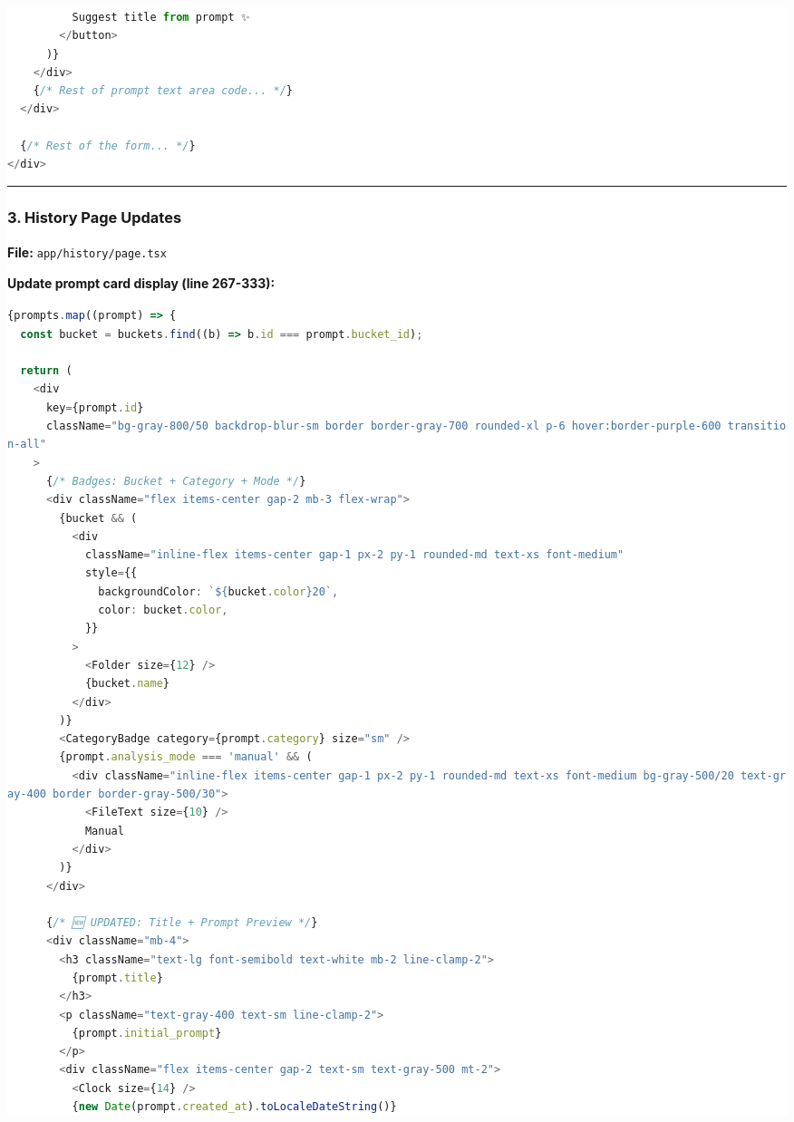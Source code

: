 ```typescript
          Suggest title from prompt ✨
        </button>
      )}
    </div>
    {/* Rest of prompt text area code... */}
  </div>
  
  {/* Rest of the form... */}
</div>
```

---

### 3. History Page Updates

**File:** `app/history/page.tsx`

**Update prompt card display (line 267-333):**

```typescript
{prompts.map((prompt) => {
  const bucket = buckets.find((b) => b.id === prompt.bucket_id);
  
  return (
    <div
      key={prompt.id}
      className="bg-gray-800/50 backdrop-blur-sm border border-gray-700 rounded-xl p-6 hover:border-purple-600 transition-all"
    >
      {/* Badges: Bucket + Category + Mode */}
      <div className="flex items-center gap-2 mb-3 flex-wrap">
        {bucket && (
          <div
            className="inline-flex items-center gap-1 px-2 py-1 rounded-md text-xs font-medium"
            style={{
              backgroundColor: `${bucket.color}20`,
              color: bucket.color,
            }}
          >
            <Folder size={12} />
            {bucket.name}
          </div>
        )}
        <CategoryBadge category={prompt.category} size="sm" />
        {prompt.analysis_mode === 'manual' && (
          <div className="inline-flex items-center gap-1 px-2 py-1 rounded-md text-xs font-medium bg-gray-500/20 text-gray-400 border border-gray-500/30">
            <FileText size={10} />
            Manual
          </div>
        )}
      </div>

      {/* 🆕 UPDATED: Title + Prompt Preview */}
      <div className="mb-4">
        <h3 className="text-lg font-semibold text-white mb-2 line-clamp-2">
          {prompt.title}
        </h3>
        <p className="text-gray-400 text-sm line-clamp-2">
          {prompt.initial_prompt}
        </p>
        <div className="flex items-center gap-2 text-sm text-gray-500 mt-2">
          <Clock size={14} />
          {new Date(prompt.created_at).toLocaleDateString()}
```